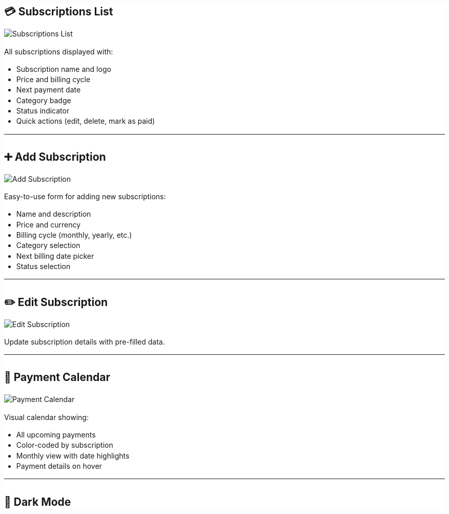 
## 💳 Subscriptions List

![Subscriptions List](./screenshots/subscriptions-list.png)

All subscriptions displayed with:
- Subscription name and logo
- Price and billing cycle
- Next payment date
- Category badge
- Status indicator
- Quick actions (edit, delete, mark as paid)

---

## ➕ Add Subscription

![Add Subscription](./screenshots/add-subscription.png)

Easy-to-use form for adding new subscriptions:
- Name and description
- Price and currency
- Billing cycle (monthly, yearly, etc.)
- Category selection
- Next billing date picker
- Status selection

---

## ✏️ Edit Subscription

![Edit Subscription](./screenshots/edit-subscription.png)

Update subscription details with pre-filled data.

---

## 📅 Payment Calendar

![Payment Calendar](./screenshots/payment-calendar.png)

Visual calendar showing:
- All upcoming payments
- Color-coded by subscription
- Monthly view with date highlights
- Payment details on hover

---

## 🌙 Dark Mode
